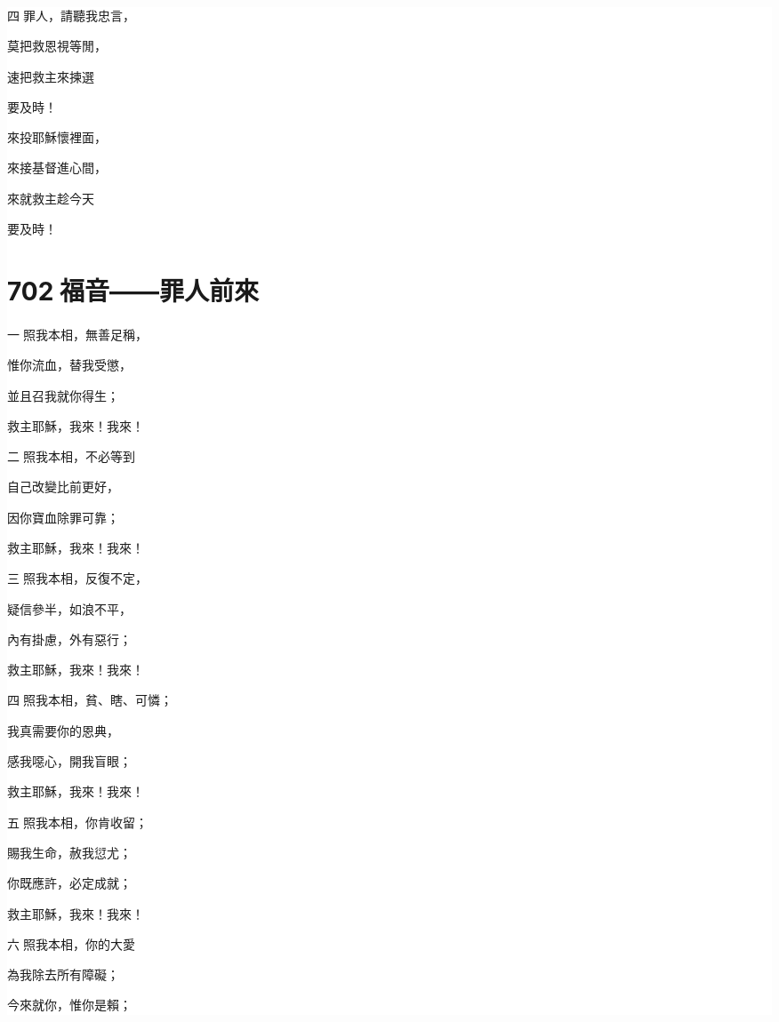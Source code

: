 四 罪人，請聽我忠言，

莫把救恩視等閒，

速把救主來揀選

要及時！

來投耶穌懷裡面，

來接基督進心間，

來就救主趁今天

要及時！

# 702 福音――罪人前來

一 照我本相，無善足稱，

惟你流血，替我受懲，

並且召我就你得生；

救主耶穌，我來！我來！

二 照我本相，不必等到

自己改變比前更好，

因你寶血除罪可靠；

救主耶穌，我來！我來！

三 照我本相，反復不定，

疑信參半，如浪不平，

內有掛慮，外有惡行；

救主耶穌，我來！我來！

四 照我本相，貧、瞎、可憐；

我真需要你的恩典，

感我噁心，開我盲眼；

救主耶穌，我來！我來！

五 照我本相，你肯收留；

賜我生命，赦我愆尤；

你既應許，必定成就；

救主耶穌，我來！我來！

六 照我本相，你的大愛

為我除去所有障礙；

今來就你，惟你是賴；
